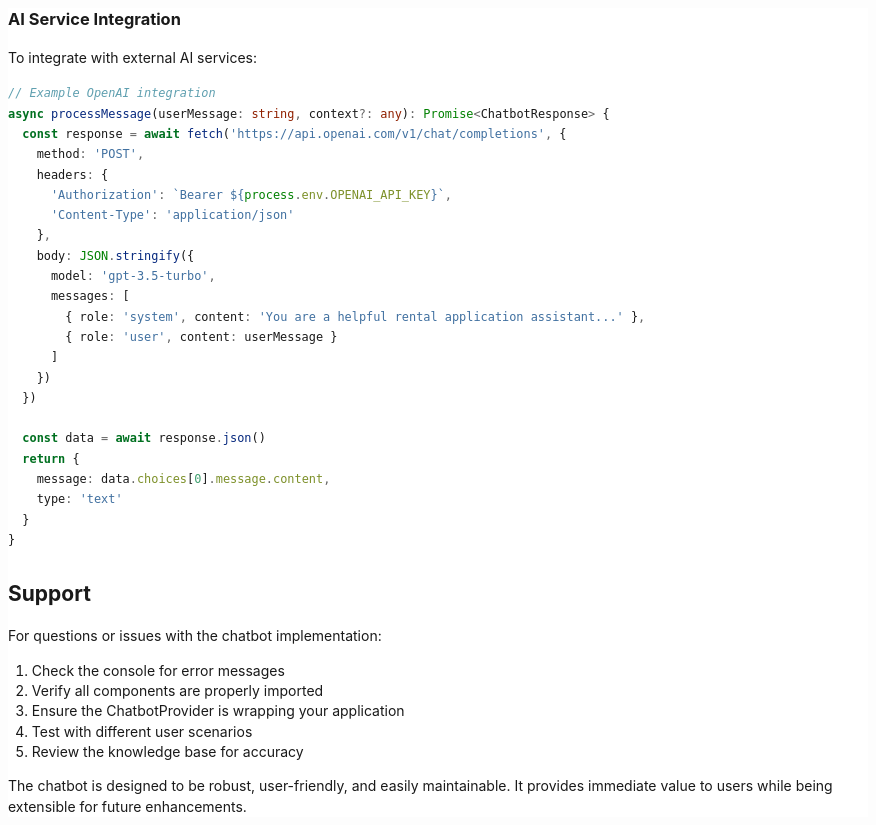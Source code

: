### AI Service Integration
To integrate with external AI services:

```typescript
// Example OpenAI integration
async processMessage(userMessage: string, context?: any): Promise<ChatbotResponse> {
  const response = await fetch('https://api.openai.com/v1/chat/completions', {
    method: 'POST',
    headers: {
      'Authorization': `Bearer ${process.env.OPENAI_API_KEY}`,
      'Content-Type': 'application/json'
    },
    body: JSON.stringify({
      model: 'gpt-3.5-turbo',
      messages: [
        { role: 'system', content: 'You are a helpful rental application assistant...' },
        { role: 'user', content: userMessage }
      ]
    })
  })
  
  const data = await response.json()
  return {
    message: data.choices[0].message.content,
    type: 'text'
  }
}
```

## Support

For questions or issues with the chatbot implementation:
1. Check the console for error messages
2. Verify all components are properly imported
3. Ensure the ChatbotProvider is wrapping your application
4. Test with different user scenarios
5. Review the knowledge base for accuracy

The chatbot is designed to be robust, user-friendly, and easily maintainable. It provides immediate value to users while being extensible for future enhancements.

